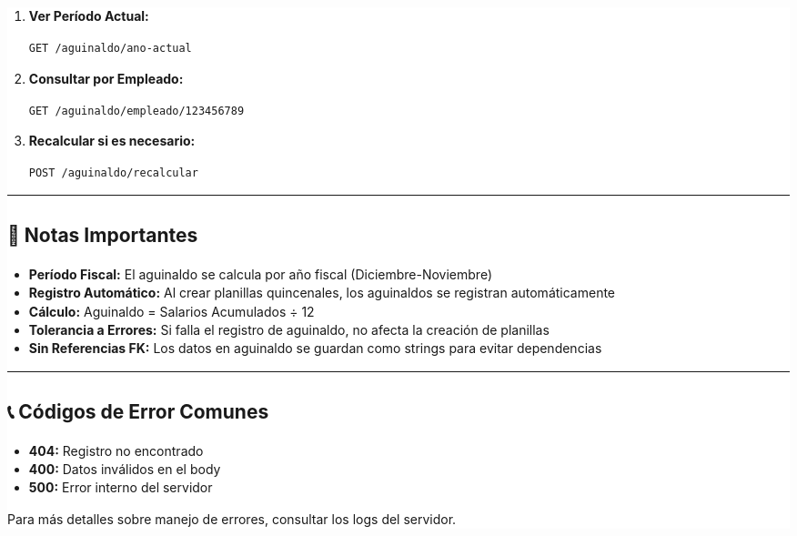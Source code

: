 1. **Ver Período Actual:**
   ```http
   GET /aguinaldo/ano-actual
   ```

2. **Consultar por Empleado:**
   ```http
   GET /aguinaldo/empleado/123456789
   ```

3. **Recalcular si es necesario:**
   ```http
   POST /aguinaldo/recalcular
   ```

---

## 🚨 Notas Importantes

- **Período Fiscal:** El aguinaldo se calcula por año fiscal (Diciembre-Noviembre)
- **Registro Automático:** Al crear planillas quincenales, los aguinaldos se registran automáticamente
- **Cálculo:** Aguinaldo = Salarios Acumulados ÷ 12
- **Tolerancia a Errores:** Si falla el registro de aguinaldo, no afecta la creación de planillas
- **Sin Referencias FK:** Los datos en aguinaldo se guardan como strings para evitar dependencias

---

## 📞 Códigos de Error Comunes

- **404:** Registro no encontrado
- **400:** Datos inválidos en el body
- **500:** Error interno del servidor

Para más detalles sobre manejo de errores, consultar los logs del servidor.
